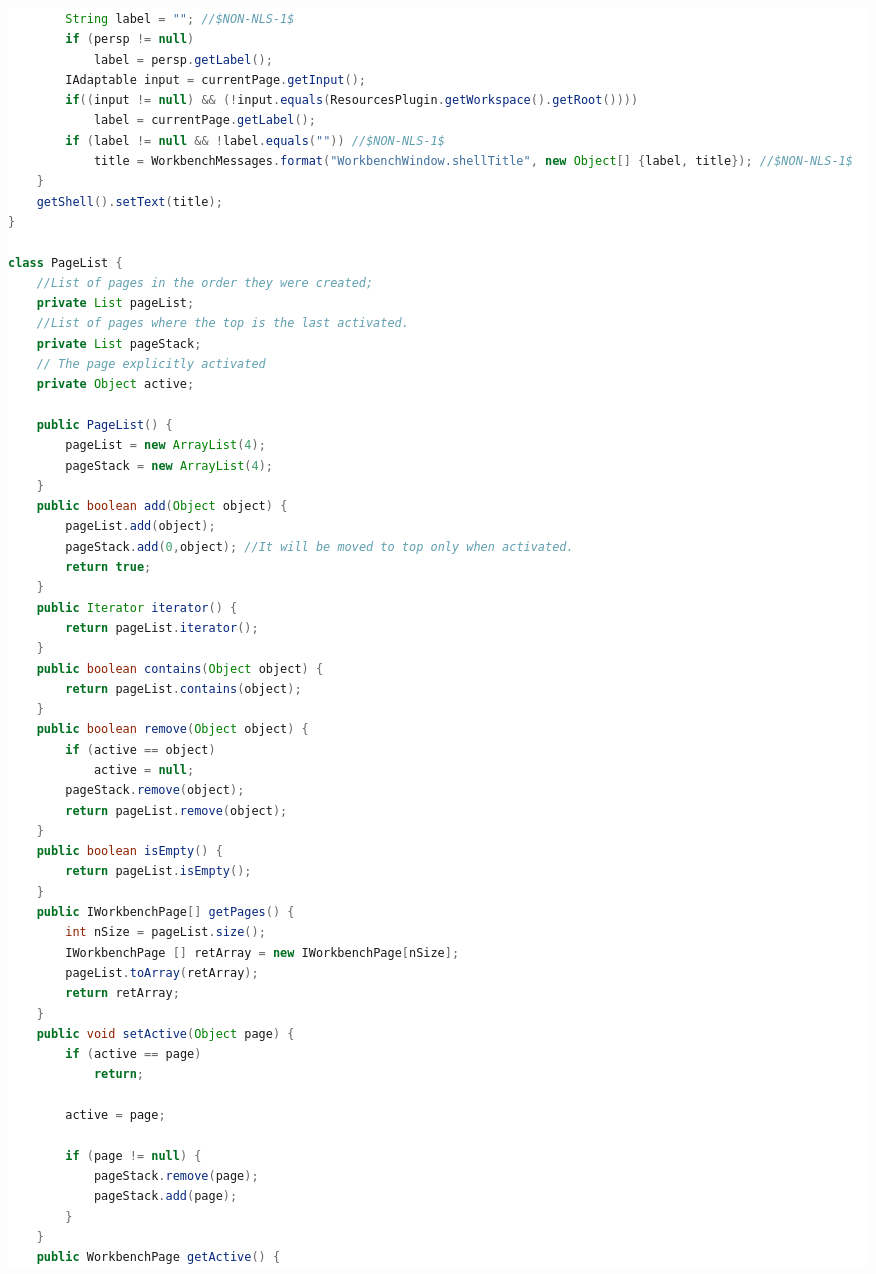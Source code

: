 ```java
		String label = ""; //$NON-NLS-1$
		if (persp != null)
			label = persp.getLabel();
		IAdaptable input = currentPage.getInput();
		if((input != null) && (!input.equals(ResourcesPlugin.getWorkspace().getRoot())))
			label = currentPage.getLabel();
		if (label != null && !label.equals("")) //$NON-NLS-1$	
			title = WorkbenchMessages.format("WorkbenchWindow.shellTitle", new Object[] {label, title}); //$NON-NLS-1$
	}
	getShell().setText(title);	
}

class PageList {
	//List of pages in the order they were created;
	private List pageList;
	//List of pages where the top is the last activated.
 	private List pageStack;
 	// The page explicitly activated
 	private Object active;
 	
	public PageList() {
		pageList = new ArrayList(4);
 		pageStack = new ArrayList(4);
	}
	public boolean add(Object object) {
		pageList.add(object);
		pageStack.add(0,object); //It will be moved to top only when activated.
		return true;
	}
	public Iterator iterator() {
		return pageList.iterator();
	}
	public boolean contains(Object object) {
		return pageList.contains(object);
	}
	public boolean remove(Object object) {
		if (active == object)
			active = null;
		pageStack.remove(object);
		return pageList.remove(object);
	}
	public boolean isEmpty() {
		return pageList.isEmpty();
	}
	public IWorkbenchPage[] getPages() {
		int nSize = pageList.size();
		IWorkbenchPage [] retArray = new IWorkbenchPage[nSize];
		pageList.toArray(retArray);
		return retArray;
	}
	public void setActive(Object page) {
		if (active == page)
			return;

		active = page;
	
		if (page != null) {
			pageStack.remove(page);
			pageStack.add(page);
		}
	}
	public WorkbenchPage getActive() {
```